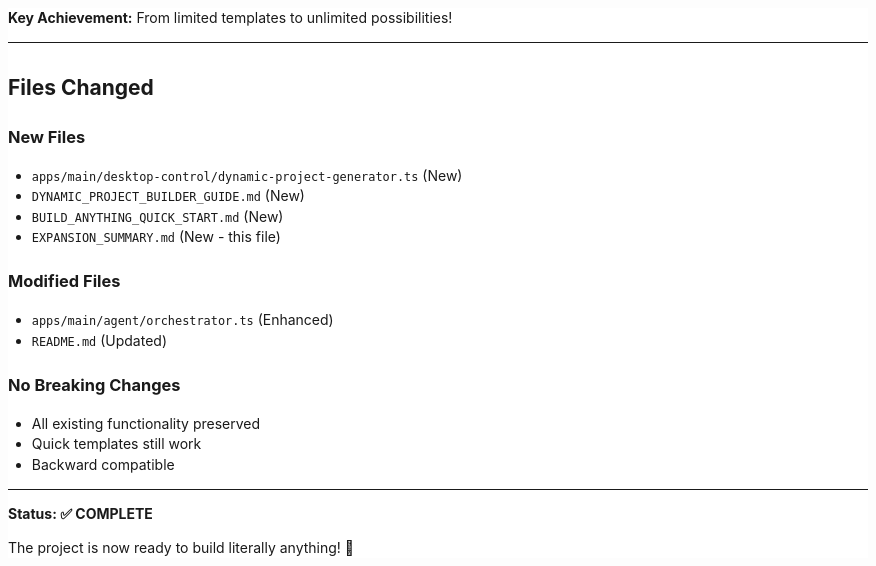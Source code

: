 **Key Achievement:** From limited templates to unlimited possibilities!

---

## Files Changed

### New Files
- `apps/main/desktop-control/dynamic-project-generator.ts` (New)
- `DYNAMIC_PROJECT_BUILDER_GUIDE.md` (New)
- `BUILD_ANYTHING_QUICK_START.md` (New)
- `EXPANSION_SUMMARY.md` (New - this file)

### Modified Files
- `apps/main/agent/orchestrator.ts` (Enhanced)
- `README.md` (Updated)

### No Breaking Changes
- All existing functionality preserved
- Quick templates still work
- Backward compatible

---

**Status: ✅ COMPLETE**

The project is now ready to build literally anything! 🚀

